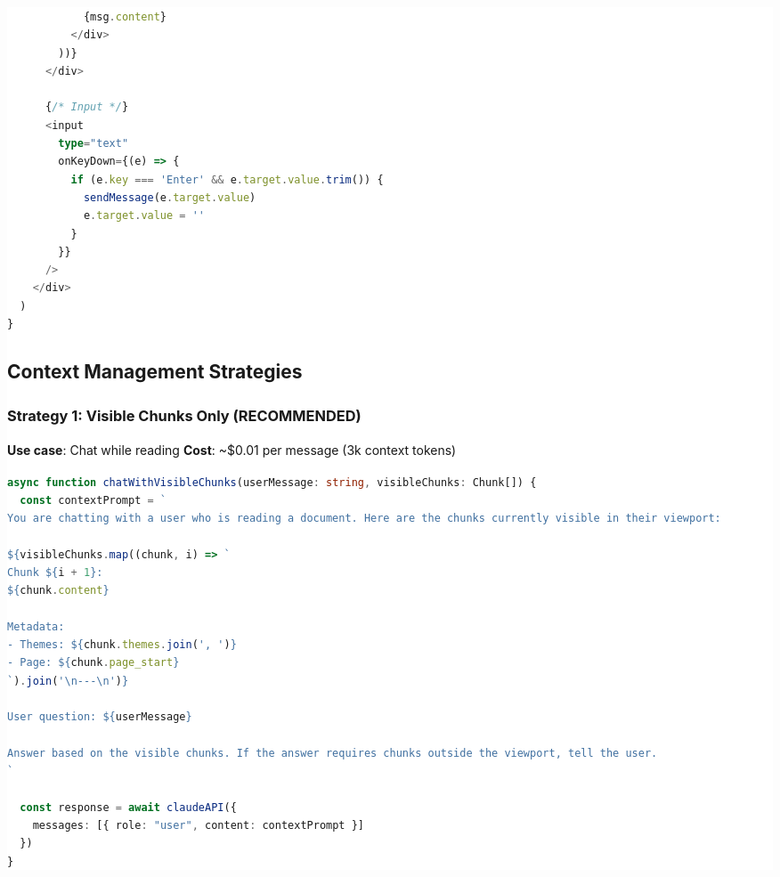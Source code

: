 ```typescript
            {msg.content}
          </div>
        ))}
      </div>
      
      {/* Input */}
      <input
        type="text"
        onKeyDown={(e) => {
          if (e.key === 'Enter' && e.target.value.trim()) {
            sendMessage(e.target.value)
            e.target.value = ''
          }
        }}
      />
    </div>
  )
}
```

## Context Management Strategies

### Strategy 1: Visible Chunks Only (RECOMMENDED)

**Use case**: Chat while reading
**Cost**: ~$0.01 per message (3k context tokens)

```typescript
async function chatWithVisibleChunks(userMessage: string, visibleChunks: Chunk[]) {
  const contextPrompt = `
You are chatting with a user who is reading a document. Here are the chunks currently visible in their viewport:

${visibleChunks.map((chunk, i) => `
Chunk ${i + 1}:
${chunk.content}

Metadata:
- Themes: ${chunk.themes.join(', ')}
- Page: ${chunk.page_start}
`).join('\n---\n')}

User question: ${userMessage}

Answer based on the visible chunks. If the answer requires chunks outside the viewport, tell the user.
`

  const response = await claudeAPI({
    messages: [{ role: "user", content: contextPrompt }]
  })
}
```
